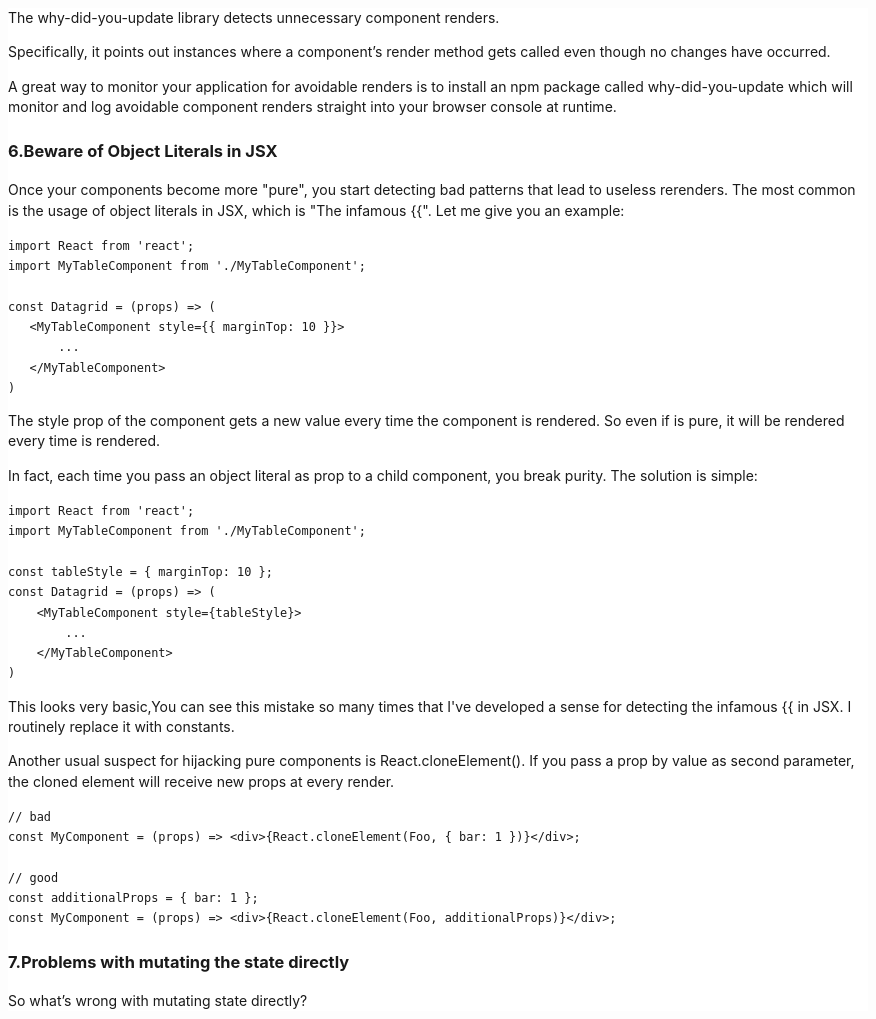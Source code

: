 The why-did-you-update library detects unnecessary component renders.

 Specifically, it points out instances where a component’s render method gets called even though no changes have occurred. 

A great way to monitor your application for avoidable renders is to install an npm package called why-did-you-update which will monitor and log avoidable component renders straight into your browser console at runtime.

### 6.Beware of Object Literals in JSX
Once your components become more "pure", you start detecting bad patterns that lead to useless rerenders.
 The most common is the usage of object literals in JSX, which is "The infamous {{". Let me give you an example:
 ```
import React from 'react';
import MyTableComponent from './MyTableComponent';

const Datagrid = (props) => (
    <MyTableComponent style={{ marginTop: 10 }}>
        ...
    </MyTableComponent>
)
```

The style prop of the <MyTableComponent> component gets a new value every time the <Datagrid> component is rendered. So even if <MyTableComponent> is pure, it will be rendered every time <Datagrid> is rendered.

 In fact, each time you pass an object literal as prop to a child component, you break purity. The solution is simple:
```
import React from 'react';
import MyTableComponent from './MyTableComponent';

const tableStyle = { marginTop: 10 };
const Datagrid = (props) => (
    <MyTableComponent style={tableStyle}>
        ...
    </MyTableComponent>
)
```
This looks very basic,You can see this mistake so many times that I've developed a sense for detecting the infamous {{ in JSX. I routinely replace it with constants.

Another usual suspect for hijacking pure components is React.cloneElement(). If you pass a prop by value as second parameter, the cloned element will receive new props at every render.
```
// bad
const MyComponent = (props) => <div>{React.cloneElement(Foo, { bar: 1 })}</div>;

// good
const additionalProps = { bar: 1 };
const MyComponent = (props) => <div>{React.cloneElement(Foo, additionalProps)}</div>;

```
### 7.Problems with mutating the state directly 
So what’s wrong with mutating state directly? 
